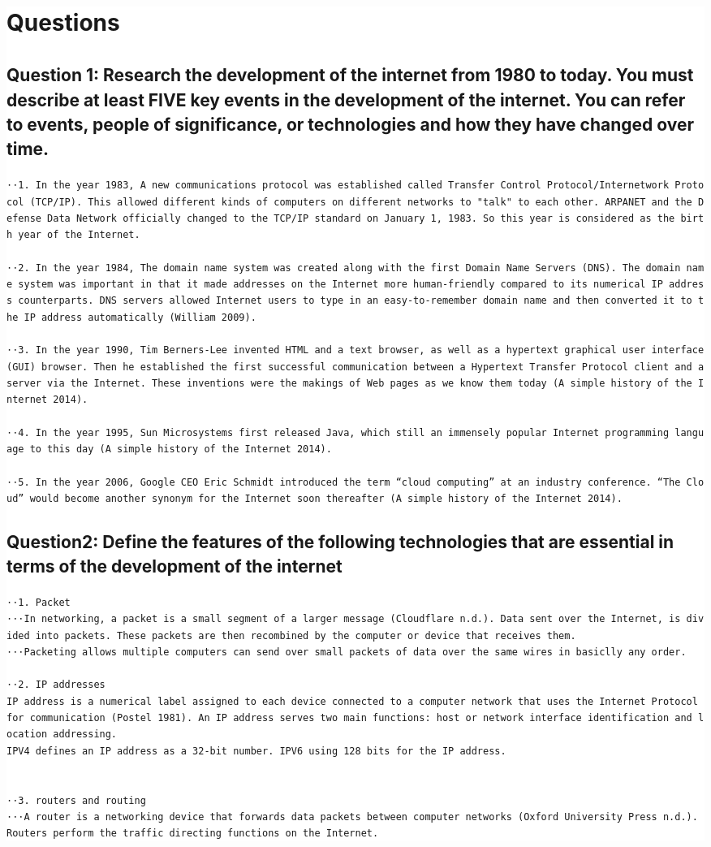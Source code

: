 # Questions

## Question 1: Research the development of the internet from 1980 to today. You must describe at least FIVE key events in the development of the internet. You can refer to events, people of significance, or technologies and how they have changed over time.

    ⋅⋅1. In the year 1983, A new communications protocol was established called Transfer Control Protocol/Internetwork Protocol (TCP/IP). This allowed different kinds of computers on different networks to "talk" to each other. ARPANET and the Defense Data Network officially changed to the TCP/IP standard on January 1, 1983. So this year is considered as the birth year of the Internet.

    ⋅⋅2. In the year 1984, The domain name system was created along with the first Domain Name Servers (DNS). The domain name system was important in that it made addresses on the Internet more human-friendly compared to its numerical IP address counterparts. DNS servers allowed Internet users to type in an easy-to-remember domain name and then converted it to the IP address automatically (William 2009).

    ⋅⋅3. In the year 1990, Tim Berners-Lee invented HTML and a text browser, as well as a hypertext graphical user interface (GUI) browser. Then he established the first successful communication between a Hypertext Transfer Protocol client and a server via the Internet. These inventions were the makings of Web pages as we know them today (A simple history of the Internet 2014).

    ⋅⋅4. In the year 1995, Sun Microsystems first released Java, which still an immensely popular Internet programming language to this day (A simple history of the Internet 2014).

    ⋅⋅5. In the year 2006, Google CEO Eric Schmidt introduced the term “cloud computing” at an industry conference. “The Cloud” would become another synonym for the Internet soon thereafter (A simple history of the Internet 2014).


## Question2: Define the features of the following technologies that are essential in terms of the development of the internet

    ⋅⋅1. Packet
    ⋅⋅⋅In networking, a packet is a small segment of a larger message (Cloudflare n.d.). Data sent over the Internet, is divided into packets. These packets are then recombined by the computer or device that receives them.
    ⋅⋅⋅Packeting allows multiple computers can send over small packets of data over the same wires in basiclly any order.

    ⋅⋅2. IP addresses
    IP address is a numerical label assigned to each device connected to a computer network that uses the Internet Protocol for communication (Postel 1981). An IP address serves two main functions: host or network interface identification and location addressing.
    IPV4 defines an IP address as a 32-bit number. IPV6 using 128 bits for the IP address. 


    ⋅⋅3. routers and routing
    ⋅⋅⋅A router is a networking device that forwards data packets between computer networks (Oxford University Press n.d.). Routers perform the traffic directing functions on the Internet.
